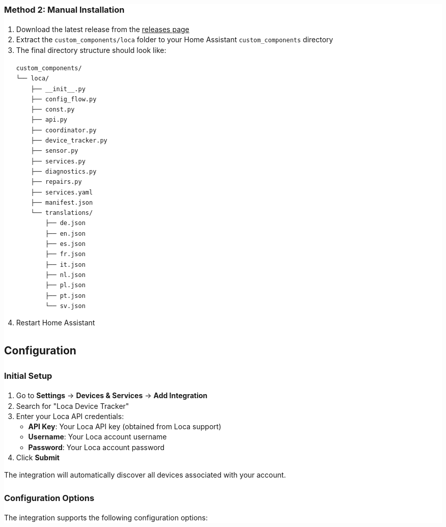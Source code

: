 ### Method 2: Manual Installation

1. Download the latest release from the [releases page](https://github.com/steynovich/ha-loca/releases)
2. Extract the `custom_components/loca` folder to your Home Assistant `custom_components` directory
3. The final directory structure should look like:
   ```
   custom_components/
   └── loca/
       ├── __init__.py
       ├── config_flow.py
       ├── const.py
       ├── api.py
       ├── coordinator.py
       ├── device_tracker.py
       ├── sensor.py
       ├── services.py
       ├── diagnostics.py
       ├── repairs.py
       ├── services.yaml
       ├── manifest.json
       └── translations/
           ├── de.json
           ├── en.json
           ├── es.json
           ├── fr.json
           ├── it.json
           ├── nl.json
           ├── pl.json
           ├── pt.json
           └── sv.json
   ```
4. Restart Home Assistant

## Configuration

### Initial Setup

1. Go to **Settings** → **Devices & Services** → **Add Integration**
2. Search for "Loca Device Tracker"
3. Enter your Loca API credentials:
   - **API Key**: Your Loca API key (obtained from Loca support)
   - **Username**: Your Loca account username
   - **Password**: Your Loca account password
4. Click **Submit**

The integration will automatically discover all devices associated with your account.

### Configuration Options

The integration supports the following configuration options:

